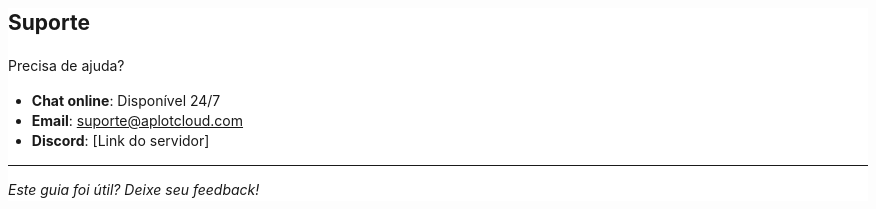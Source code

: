 ## Suporte

Precisa de ajuda?

- **Chat online**: Disponível 24/7
- **Email**: suporte@aplotcloud.com
- **Discord**: [Link do servidor]

---

*Este guia foi útil? Deixe seu feedback!*
